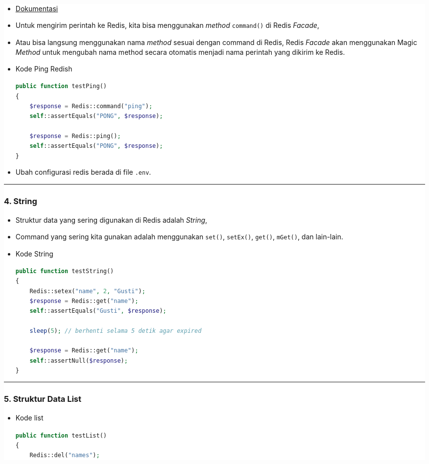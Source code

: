 -   [Dokumentasi](https://laravel.com/api/10.x/Illuminate/Support/Facades/Redis.html)

-   Untuk mengirim perintah ke Redis, kita bisa menggunakan _method_ `command()` di Redis _Facade_,

-   Atau bisa langsung menggunakan nama _method_ sesuai dengan command di Redis, Redis _Facade_ akan menggunakan Magic _Method_ untuk mengubah nama method secara otomatis menjadi nama perintah yang dikirim ke Redis.

-   Kode Ping Redish

    ```PHP
    public function testPing()
    {
        $response = Redis::command("ping");
        self::assertEquals("PONG", $response);

        $response = Redis::ping();
        self::assertEquals("PONG", $response);
    }
    ```

-   Ubah configurasi redis berada di file `.env`.

---

### 4. String

-   Struktur data yang sering digunakan di Redis adalah _String_,

-   Command yang sering kita gunakan adalah menggunakan `set()`, `setEx()`, `get()`, `mGet()`, dan lain-lain.

-   Kode String

    ```PHP
    public function testString()
    {
        Redis::setex("name", 2, "Gusti");
        $response = Redis::get("name");
        self::assertEquals("Gusti", $response);

        sleep(5); // berhenti selama 5 detik agar expired

        $response = Redis::get("name");
        self::assertNull($response);
    }
    ```

---

### 5. Struktur Data List

-   Kode list

    ```PHP
    public function testList()
    {
        Redis::del("names");
